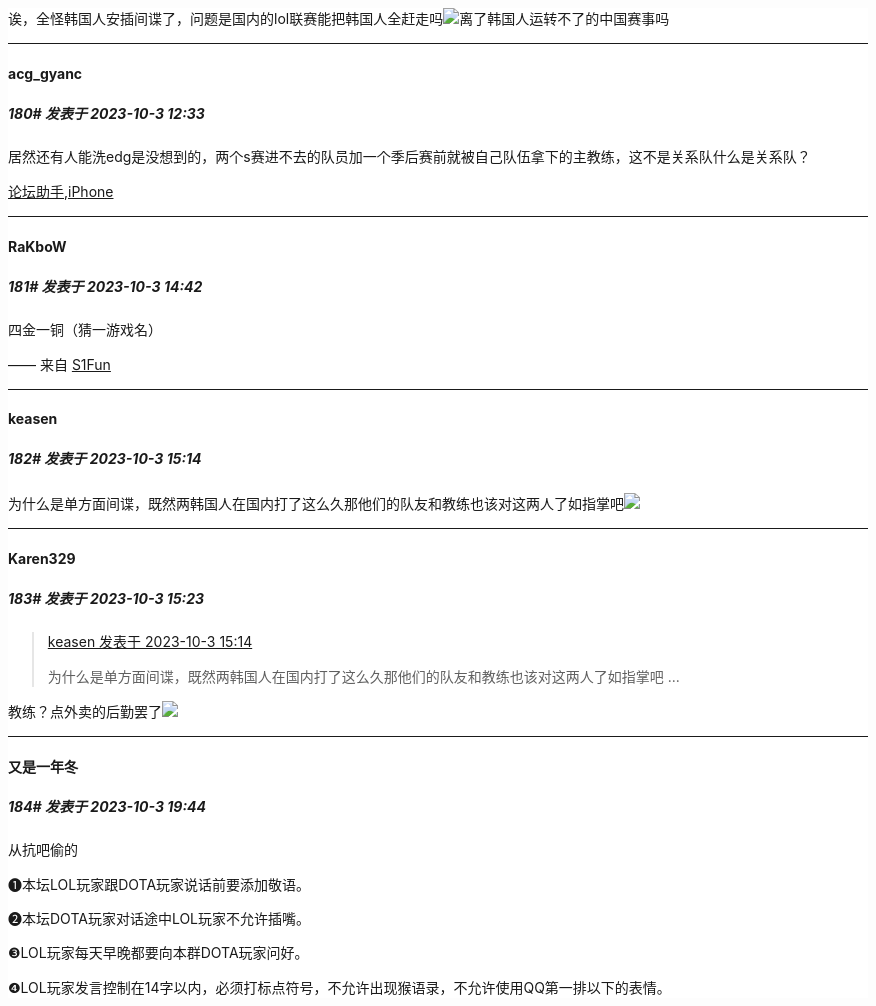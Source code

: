 诶，全怪韩国人安插间谍了，问题是国内的lol联赛能把韩国人全赶走吗<img src="https://static.saraba1st.com/image/smiley/face2017/049.png" referrerpolicy="no-referrer">离了韩国人运转不了的中国赛事吗


*****

####  acg_gyanc  
##### 180#       发表于 2023-10-3 12:33

居然还有人能洗edg是没想到的，两个s赛进不去的队员加一个季后赛前就被自己队伍拿下的主教练，这不是关系队什么是关系队？

[论坛助手,iPhone](https://bbs.saraba1st.com/2b/forum.php?mod=viewthread&amp;tid=2029836)


*****

####  RaKboW  
##### 181#       发表于 2023-10-3 14:42

四金一铜（猜一游戏名）

—— 来自 [S1Fun](https://s1fun.koalcat.com)


*****

####  keasen  
##### 182#       发表于 2023-10-3 15:14

为什么是单方面间谍，既然两韩国人在国内打了这么久那他们的队友和教练也该对这两人了如指掌吧<img src="https://static.saraba1st.com/image/smiley/face2017/037.png" referrerpolicy="no-referrer">

*****

####  Karen329  
##### 183#       发表于 2023-10-3 15:23

<blockquote><a href="httphttps://bbs.saraba1st.com/2b/forum.php?mod=redirect&amp;goto=findpost&amp;pid=62603343&amp;ptid=2150581" target="_blank">keasen 发表于 2023-10-3 15:14</a>

为什么是单方面间谍，既然两韩国人在国内打了这么久那他们的队友和教练也该对这两人了如指掌吧 ...</blockquote>
教练？点外卖的后勤罢了<img src="https://static.saraba1st.com/image/smiley/face2017/015.png" referrerpolicy="no-referrer">


*****

####  又是一年冬  
##### 184#       发表于 2023-10-3 19:44

 从抗吧偷的

❶本坛LOL玩家跟DOTA玩家说话前要添加敬语。

❷本坛DOTA玩家对话途中LOL玩家不允许插嘴。

❸LOL玩家每天早晚都要向本群DOTA玩家问好。

❹LOL玩家发言控制在14字以内，必须打标点符号，不允许出现猴语录，不允许使用QQ第一排以下的表情。
